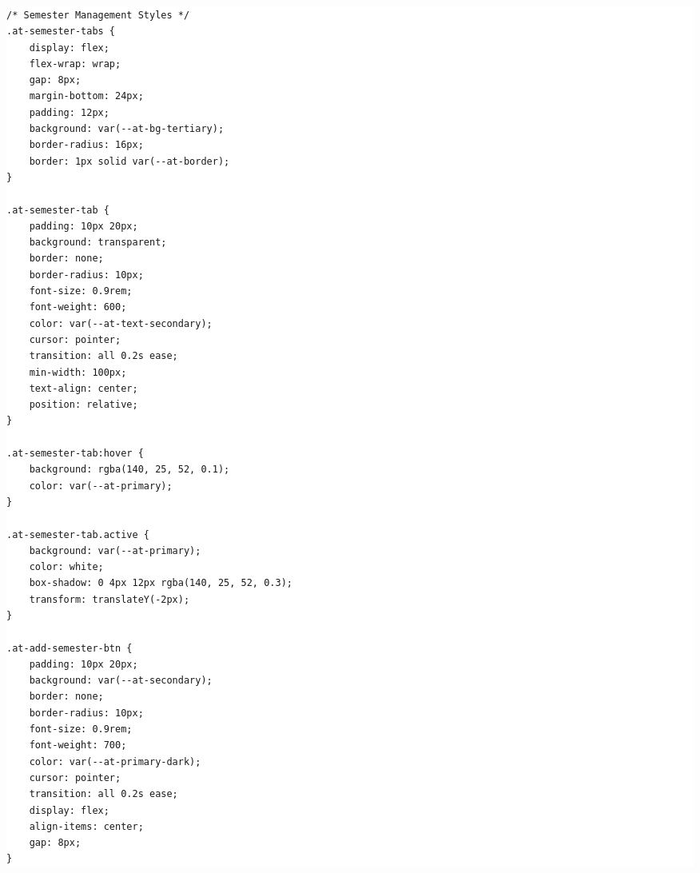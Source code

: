    /* Semester Management Styles */
    .at-semester-tabs {
        display: flex;
        flex-wrap: wrap;
        gap: 8px;
        margin-bottom: 24px;
        padding: 12px;
        background: var(--at-bg-tertiary);
        border-radius: 16px;
        border: 1px solid var(--at-border);
    }

    .at-semester-tab {
        padding: 10px 20px;
        background: transparent;
        border: none;
        border-radius: 10px;
        font-size: 0.9rem;
        font-weight: 600;
        color: var(--at-text-secondary);
        cursor: pointer;
        transition: all 0.2s ease;
        min-width: 100px;
        text-align: center;
        position: relative;
    }

    .at-semester-tab:hover {
        background: rgba(140, 25, 52, 0.1);
        color: var(--at-primary);
    }

    .at-semester-tab.active {
        background: var(--at-primary);
        color: white;
        box-shadow: 0 4px 12px rgba(140, 25, 52, 0.3);
        transform: translateY(-2px);
    }

    .at-add-semester-btn {
        padding: 10px 20px;
        background: var(--at-secondary);
        border: none;
        border-radius: 10px;
        font-size: 0.9rem;
        font-weight: 700;
        color: var(--at-primary-dark);
        cursor: pointer;
        transition: all 0.2s ease;
        display: flex;
        align-items: center;
        gap: 8px;
    }
